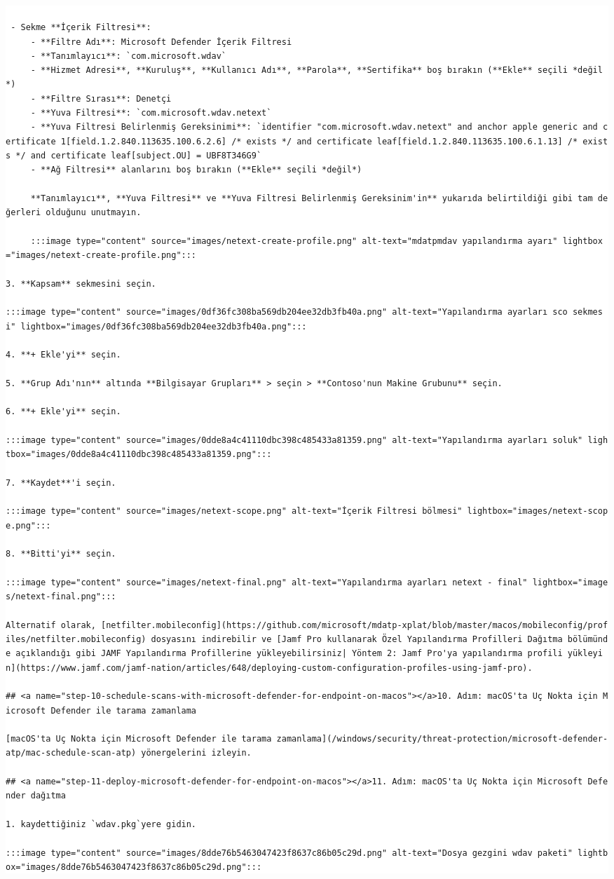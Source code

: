    ```

    - Sekme **İçerik Filtresi**:
        - **Filtre Adı**: Microsoft Defender İçerik Filtresi
        - **Tanımlayıcı**: `com.microsoft.wdav`
        - **Hizmet Adresi**, **Kuruluş**, **Kullanıcı Adı**, **Parola**, **Sertifika** boş bırakın (**Ekle** seçili *değil*)
        - **Filtre Sırası**: Denetçi
        - **Yuva Filtresi**: `com.microsoft.wdav.netext`
        - **Yuva Filtresi Belirlenmiş Gereksinimi**: `identifier "com.microsoft.wdav.netext" and anchor apple generic and certificate 1[field.1.2.840.113635.100.6.2.6] /* exists */ and certificate leaf[field.1.2.840.113635.100.6.1.13] /* exists */ and certificate leaf[subject.OU] = UBF8T346G9`
        - **Ağ Filtresi** alanlarını boş bırakın (**Ekle** seçili *değil*)

        **Tanımlayıcı**, **Yuva Filtresi** ve **Yuva Filtresi Belirlenmiş Gereksinim'in** yukarıda belirtildiği gibi tam değerleri olduğunu unutmayın.

        :::image type="content" source="images/netext-create-profile.png" alt-text="mdatpmdav yapılandırma ayarı" lightbox="images/netext-create-profile.png":::

3. **Kapsam** sekmesini seçin.

   :::image type="content" source="images/0df36fc308ba569db204ee32db3fb40a.png" alt-text="Yapılandırma ayarları sco sekmesi" lightbox="images/0df36fc308ba569db204ee32db3fb40a.png":::

4. **+ Ekle'yi** seçin.

5. **Grup Adı'nın** altında **Bilgisayar Grupları** > seçin > **Contoso'nun Makine Grubunu** seçin.

6. **+ Ekle'yi** seçin.

   :::image type="content" source="images/0dde8a4c41110dbc398c485433a81359.png" alt-text="Yapılandırma ayarları soluk" lightbox="images/0dde8a4c41110dbc398c485433a81359.png":::

7. **Kaydet**'i seçin.

   :::image type="content" source="images/netext-scope.png" alt-text="İçerik Filtresi bölmesi" lightbox="images/netext-scope.png":::

8. **Bitti'yi** seçin.

   :::image type="content" source="images/netext-final.png" alt-text="Yapılandırma ayarları netext - final" lightbox="images/netext-final.png":::

Alternatif olarak, [netfilter.mobileconfig](https://github.com/microsoft/mdatp-xplat/blob/master/macos/mobileconfig/profiles/netfilter.mobileconfig) dosyasını indirebilir ve [Jamf Pro kullanarak Özel Yapılandırma Profilleri Dağıtma bölümünde açıklandığı gibi JAMF Yapılandırma Profillerine yükleyebilirsiniz| Yöntem 2: Jamf Pro'ya yapılandırma profili yükleyin](https://www.jamf.com/jamf-nation/articles/648/deploying-custom-configuration-profiles-using-jamf-pro).

## <a name="step-10-schedule-scans-with-microsoft-defender-for-endpoint-on-macos"></a>10. Adım: macOS'ta Uç Nokta için Microsoft Defender ile tarama zamanlama

[macOS'ta Uç Nokta için Microsoft Defender ile tarama zamanlama](/windows/security/threat-protection/microsoft-defender-atp/mac-schedule-scan-atp) yönergelerini izleyin.

## <a name="step-11-deploy-microsoft-defender-for-endpoint-on-macos"></a>11. Adım: macOS'ta Uç Nokta için Microsoft Defender dağıtma

1. kaydettiğiniz `wdav.pkg`yere gidin.

   :::image type="content" source="images/8dde76b5463047423f8637c86b05c29d.png" alt-text="Dosya gezgini wdav paketi" lightbox="images/8dde76b5463047423f8637c86b05c29d.png":::

   ```